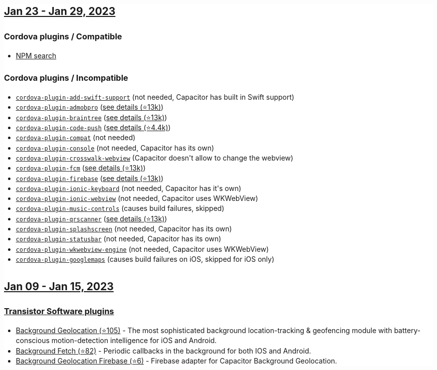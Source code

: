 ## [Jan 23 - Jan 29, 2023](/content/2023/4/README.md)

### Cordova plugins / Compatible

*   [NPM search](https://www.npmjs.com/search?q=cordova-plugin%20capacitor)

### Cordova plugins / Incompatible

*   [`cordova-plugin-add-swift-support`](https://github.com/akofman/cordova-plugin-add-swift-support) (not needed, Capacitor has built in Swift support)
*   [`cordova-plugin-admobpro`](https://github.com/floatinghotpot/cordova-admob-pro) ([see details (⭐13k)](https://github.com/ionic-team/capacitor/issues/1101))
*   [`cordova-plugin-braintree`](https://github.com/Taracque/cordova-plugin-braintree) ([see details (⭐13k)](https://github.com/ionic-team/capacitor/issues/1415))
*   [`cordova-plugin-code-push`](https://github.com/microsoft/code-push) ([see details (⭐4.4k)](https://github.com/microsoft/code-push/issues/615))
*   [`cordova-plugin-compat`](https://github.com/apache/cordova-plugin-compat) (not needed)
*   [`cordova-plugin-console`](https://github.com/apache/cordova-plugin-console) (not needed, Capacitor has its own)
*   [`cordova-plugin-crosswalk-webview`](https://github.com/crosswalk-project/cordova-plugin-crosswalk-webview) (Capacitor doesn't allow to change the webview)
*   [`cordova-plugin-fcm`](https://github.com/fechanique/cordova-plugin-fcm) ([see details (⭐13k)](https://github.com/ionic-team/capacitor/issues/584))
*   [`cordova-plugin-firebase`](https://github.com/arnesson/cordova-plugin-firebase) ([see details (⭐13k)](https://github.com/ionic-team/capacitor/issues/815))
*   [`cordova-plugin-ionic-keyboard`](https://github.com/ionic-team/cordova-plugin-ionic-keyboard) (not needed, Capacitor has it's own)
*   [`cordova-plugin-ionic-webview`](https://github.com/ionic-team/cordova-plugin-ionic-webview) (not needed, Capacitor uses WKWebView)
*   [`cordova-plugin-music-controls`](https://github.com/homerours/cordova-music-controls-plugin) (causes build failures, skipped)
*   [`cordova-plugin-qrscanner`](https://github.com/bitpay/cordova-plugin-qrscanner) ([see details (⭐13k)](https://github.com/ionic-team/capacitor/issues/1213))
*   [`cordova-plugin-splashscreen`](https://github.com/apache/cordova-plugin-splashscreen) (not needed, Capacitor has its own)
*   [`cordova-plugin-statusbar`](https://github.com/apache/cordova-plugin-statusbar) (not needed, Capacitor has its own)
*   [`cordova-plugin-wkwebview-engine`](https://github.com/apache/cordova-plugin-wkwebview-engine) (not needed, Capacitor uses WKWebView)
*   [`cordova-plugin-googlemaps`](https://github.com/mapsplugin/cordova-plugin-googlemaps) (causes build failures on iOS, skipped for iOS only)

## [Jan 09 - Jan 15, 2023](/content/2023/2/README.md)

### [Transistor Software plugins](https://www.transistorsoft.com//)

*   [Background Geolocation (⭐105)](https://github.com/transistorsoft/capacitor-background-geolocation) - The most sophisticated background location-tracking & geofencing module with battery-conscious motion-detection intelligence for iOS and Android.
*   [Background Fetch (⭐82)](https://github.com/transistorsoft/capacitor-background-fetch) - Periodic callbacks in the background for both IOS and Android.
*   [Background Geolocation Firebase (⭐6)](https://github.com/transistorsoft/capacitor-background-geolocation-firebase) - Firebase adapter for Capacitor Background Geolocation.
